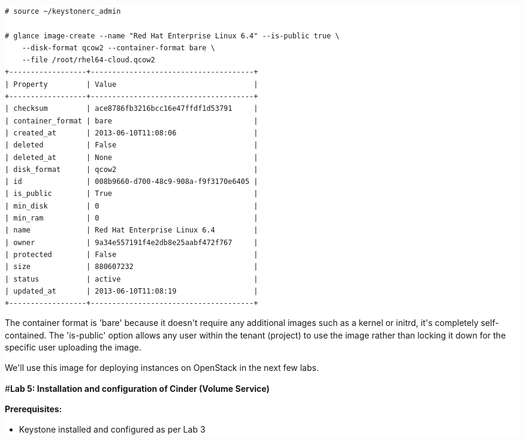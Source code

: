 	# source ~/keystonerc_admin

	# glance image-create --name "Red Hat Enterprise Linux 6.4" --is-public true \
		--disk-format qcow2 --container-format bare \
		--file /root/rhel64-cloud.qcow2
	+------------------+--------------------------------------+
	| Property         | Value                                |
	+------------------+--------------------------------------+
	| checksum         | ace8786fb3216bcc16e47ffdf1d53791     |
	| container_format | bare                                 |
	| created_at       | 2013-06-10T11:08:06                  |
	| deleted          | False                                |
	| deleted_at       | None                                 |
	| disk_format      | qcow2                                |
	| id               | 008b9660-d700-48c9-908a-f9f3170e6405 |
	| is_public        | True                                 |
	| min_disk         | 0                                    |
	| min_ram          | 0                                    |
	| name             | Red Hat Enterprise Linux 6.4         |
	| owner            | 9a34e557191f4e2db8e25aabf472f767     |
	| protected        | False                                |
	| size             | 880607232                            |
	| status           | active                               |
	| updated_at       | 2013-06-10T11:08:19                  |
	+------------------+--------------------------------------+


The container format is 'bare' because it doesn't require any additional images such as a kernel or initrd, it's completely self-contained. The 'is-public' option allows any user within the tenant (project) to use the image rather than locking it down for the specific user uploading the image.

We'll use this image for deploying instances on OpenStack in the next few labs.


#**Lab 5: Installation and configuration of Cinder (Volume Service)**

**Prerequisites:**
* Keystone installed and configured as per Lab 3
